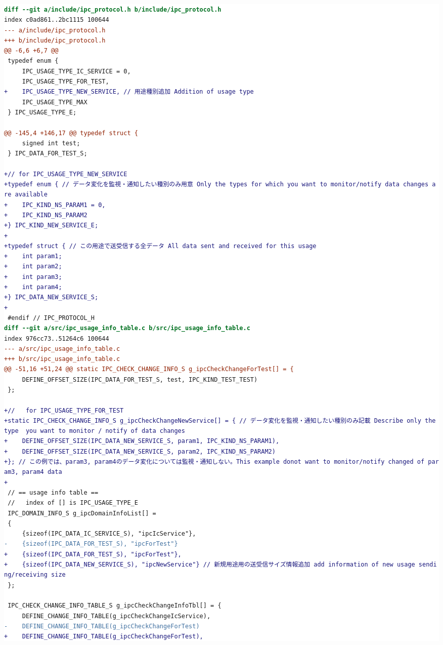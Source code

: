 ```patch
diff --git a/include/ipc_protocol.h b/include/ipc_protocol.h
index c0ad861..2bc1115 100644
--- a/include/ipc_protocol.h
+++ b/include/ipc_protocol.h
@@ -6,6 +6,7 @@
 typedef enum {
     IPC_USAGE_TYPE_IC_SERVICE = 0,
     IPC_USAGE_TYPE_FOR_TEST,
+    IPC_USAGE_TYPE_NEW_SERVICE, // 用途種別追加 Addition of usage type
     IPC_USAGE_TYPE_MAX
 } IPC_USAGE_TYPE_E;

@@ -145,4 +146,17 @@ typedef struct {
     signed int test;
 } IPC_DATA_FOR_TEST_S;

+// for IPC_USAGE_TYPE_NEW_SERVICE
+typedef enum { // データ変化を監視・通知したい種別のみ用意 Only the types for which you want to monitor/notify data changes are available
+    IPC_KIND_NS_PARAM1 = 0,
+    IPC_KIND_NS_PARAM2
+} IPC_KIND_NEW_SERVICE_E;
+
+typedef struct { // この用途で送受信する全データ All data sent and received for this usage
+    int param1;
+    int param2;
+    int param3;
+    int param4;
+} IPC_DATA_NEW_SERVICE_S;
+
 #endif // IPC_PROTOCOL_H
diff --git a/src/ipc_usage_info_table.c b/src/ipc_usage_info_table.c
index 976cc73..51264c6 100644
--- a/src/ipc_usage_info_table.c
+++ b/src/ipc_usage_info_table.c
@@ -51,16 +51,24 @@ static IPC_CHECK_CHANGE_INFO_S g_ipcCheckChangeForTest[] = {
     DEFINE_OFFSET_SIZE(IPC_DATA_FOR_TEST_S, test, IPC_KIND_TEST_TEST)
 };

+//   for IPC_USAGE_TYPE_FOR_TEST
+static IPC_CHECK_CHANGE_INFO_S g_ipcCheckChangeNewService[] = { // データ変化を監視・通知したい種別のみ記載 Describe only the type  you want to monitor / notify of data changes
+    DEFINE_OFFSET_SIZE(IPC_DATA_NEW_SERVICE_S, param1, IPC_KIND_NS_PARAM1),
+    DEFINE_OFFSET_SIZE(IPC_DATA_NEW_SERVICE_S, param2, IPC_KIND_NS_PARAM2)
+}; // この例では、param3, param4のデータ変化については監視・通知しない。This example donot want to monitor/notify changed of param3, param4 data
+
 // == usage info table ==
 //   index of [] is IPC_USAGE_TYPE_E
 IPC_DOMAIN_INFO_S g_ipcDomainInfoList[] =
 {
     {sizeof(IPC_DATA_IC_SERVICE_S), "ipcIcService"},
-    {sizeof(IPC_DATA_FOR_TEST_S), "ipcForTest"}
+    {sizeof(IPC_DATA_FOR_TEST_S), "ipcForTest"},
+    {sizeof(IPC_DATA_NEW_SERVICE_S), "ipcNewService"} // 新規用途用の送受信サイズ情報追加 add information of new usage sending/receiving size   
 };

 IPC_CHECK_CHANGE_INFO_TABLE_S g_ipcCheckChangeInfoTbl[] = {
     DEFINE_CHANGE_INFO_TABLE(g_ipcCheckChangeIcService),
-    DEFINE_CHANGE_INFO_TABLE(g_ipcCheckChangeForTest)
+    DEFINE_CHANGE_INFO_TABLE(g_ipcCheckChangeForTest),
```